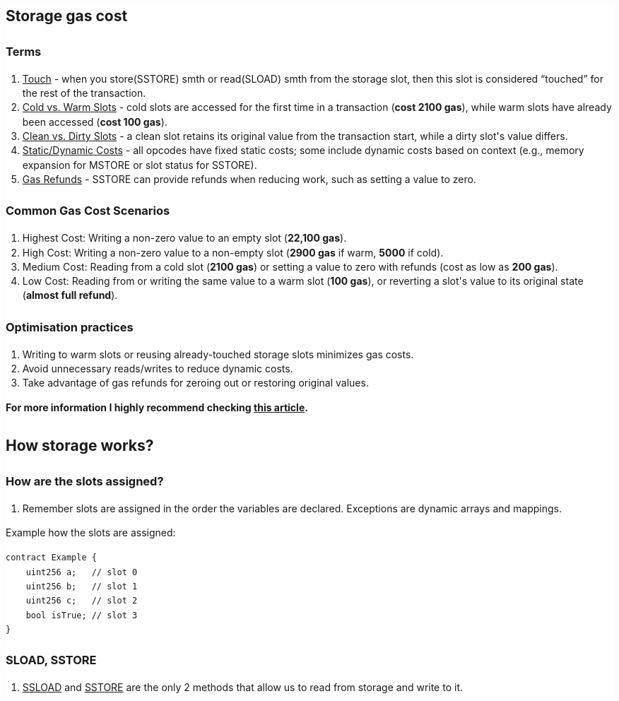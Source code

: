 ## Storage gas cost
### Terms
1. <ins>Touch</ins> - when you store(SSTORE) smth or read(SLOAD) smth from the storage slot, then this slot is considered “touched” for the rest of the transaction.
2. <ins>Cold vs. Warm Slots</ins> - cold slots are accessed for the first time in a transaction (**cost 2100 gas**), while warm slots have already been accessed (**cost 100 gas**).
3. <ins>Clean vs. Dirty Slots</ins> - a clean slot retains its original value from the transaction start, while a dirty slot's value differs.
4. <ins>Static/Dynamic Costs</ins> - all opcodes have fixed static costs; some include dynamic costs based on context (e.g., memory expansion for MSTORE or slot status for SSTORE).
5. <ins>Gas Refunds</ins> - SSTORE can provide refunds when reducing work, such as setting a value to zero.

### Common Gas Cost Scenarios
1. Highest Cost: Writing a non-zero value to an empty slot (**22,100 gas**).
2. High Cost: Writing a non-zero value to a non-empty slot (**2900 gas** if warm, **5000** if cold).
3. Medium Cost: Reading from a cold slot (**2100 gas**) or setting a value to zero with refunds (cost as low as **200 gas**).
4. Low Cost: Reading from or writing the same value to a warm slot (**100 gas**), or reverting a slot's value to its original state (**almost full refund**).

### Optimisation practices
1. Writing to warm slots or reusing already-touched storage slots minimizes gas costs.
2. Avoid unnecessary reads/writes to reduce dynamic costs.
3. Take advantage of gas refunds for zeroing out or restoring original values.

**For more information I highly recommend checking [this article](https://learnevm.com/chapters/evm/storage).**

## How storage works?
### How are the slots assigned?
1. Remember slots are assigned in the order the variables are declared. Exceptions are dynamic arrays and mappings.

Example how the slots are assigned:
```
contract Example {
    uint256 a;   // slot 0
    uint256 b;   // slot 1
    uint256 c;   // slot 2
    bool isTrue; // slot 3
}
```
### SLOAD, SSTORE
1. [SSLOAD](https://www.evm.codes/?fork=cancun#54) and [SSTORE](https://www.evm.codes/?fork=cancun#55) are the only 2 methods that allow us to read from storage and write to it.
